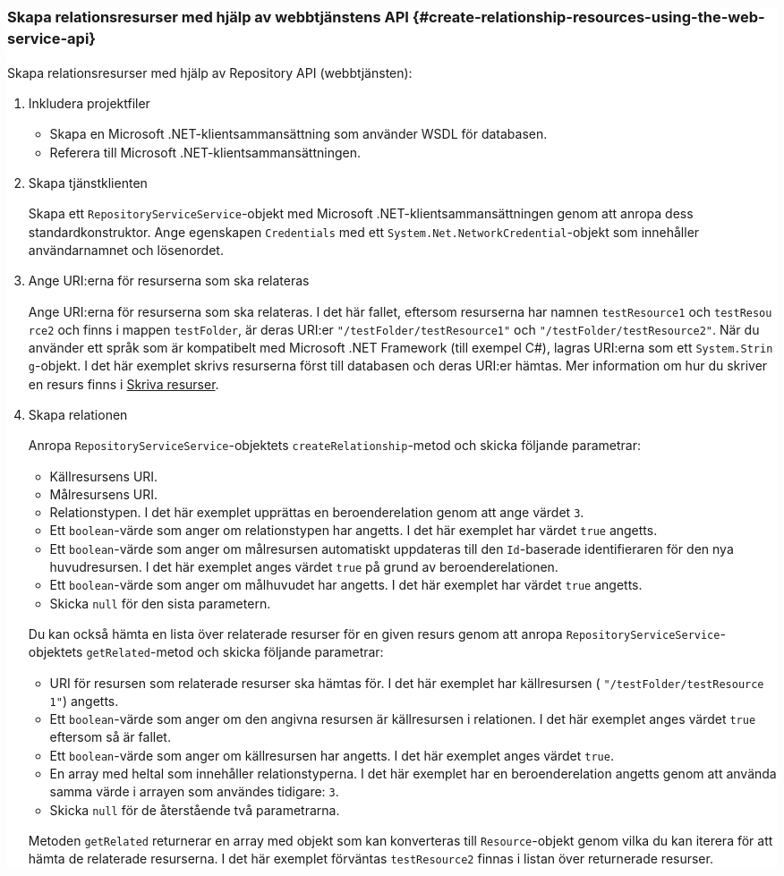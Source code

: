 ### Skapa relationsresurser med hjälp av webbtjänstens API {#create-relationship-resources-using-the-web-service-api}

Skapa relationsresurser med hjälp av Repository API (webbtjänsten):

1. Inkludera projektfiler

   * Skapa en Microsoft .NET-klientsammansättning som använder WSDL för databasen.
   * Referera till Microsoft .NET-klientsammansättningen.

1. Skapa tjänstklienten

   Skapa ett `RepositoryServiceService`-objekt med Microsoft .NET-klientsammansättningen genom att anropa dess standardkonstruktor. Ange egenskapen `Credentials` med ett `System.Net.NetworkCredential`-objekt som innehåller användarnamnet och lösenordet.

1. Ange URI:erna för resurserna som ska relateras

   Ange URI:erna för resurserna som ska relateras. I det här fallet, eftersom resurserna har namnen `testResource1` och `testResource2` och finns i mappen `testFolder`, är deras URI:er `"/testFolder/testResource1"` och `"/testFolder/testResource2"`. När du använder ett språk som är kompatibelt med Microsoft .NET Framework (till exempel C#), lagras URI:erna som ett `System.String`-objekt. I det här exemplet skrivs resurserna först till databasen och deras URI:er hämtas. Mer information om hur du skriver en resurs finns i [Skriva resurser](aem-forms-repository.md#writing-resources).

1. Skapa relationen

   Anropa `RepositoryServiceService`-objektets `createRelationship`-metod och skicka följande parametrar:

   * Källresursens URI.
   * Målresursens URI.
   * Relationstypen. I det här exemplet upprättas en beroenderelation genom att ange värdet `3`.
   * Ett `boolean`-värde som anger om relationstypen har angetts. I det här exemplet har värdet `true` angetts.
   * Ett `boolean`-värde som anger om målresursen automatiskt uppdateras till den `Id`-baserade identifieraren för den nya huvudresursen. I det här exemplet anges värdet `true` på grund av beroenderelationen.
   * Ett `boolean`-värde som anger om målhuvudet har angetts. I det här exemplet har värdet `true` angetts.
   * Skicka `null` för den sista parametern.

   Du kan också hämta en lista över relaterade resurser för en given resurs genom att anropa `RepositoryServiceService`-objektets `getRelated`-metod och skicka följande parametrar:

   * URI för resursen som relaterade resurser ska hämtas för. I det här exemplet har källresursen ( `"/testFolder/testResource1"`) angetts.
   * Ett `boolean`-värde som anger om den angivna resursen är källresursen i relationen. I det här exemplet anges värdet `true` eftersom så är fallet.
   * Ett `boolean`-värde som anger om källresursen har angetts. I det här exemplet anges värdet `true`.
   * En array med heltal som innehåller relationstyperna. I det här exemplet har en beroenderelation angetts genom att använda samma värde i arrayen som användes tidigare: `3`.
   * Skicka `null` för de återstående två parametrarna.

   Metoden `getRelated` returnerar en array med objekt som kan konverteras till `Resource`-objekt genom vilka du kan iterera för att hämta de relaterade resurserna. I det här exemplet förväntas `testResource2` finnas i listan över returnerade resurser.
